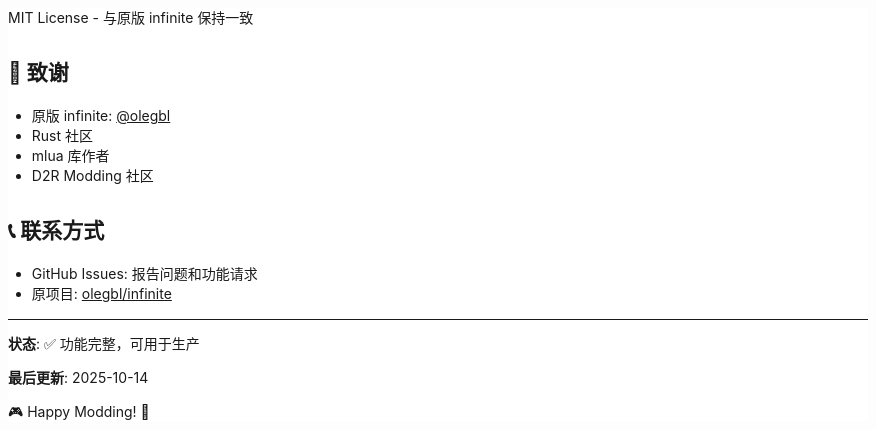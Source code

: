 MIT License - 与原版 infinite 保持一致

## 🙏 致谢

- 原版 infinite: [@olegbl](https://github.com/olegbl)
- Rust 社区
- mlua 库作者
- D2R Modding 社区

## 📞 联系方式

- GitHub Issues: 报告问题和功能请求
- 原项目: [olegbl/infinite](https://github.com/olegbl/infinite)

---

**状态**: ✅ 功能完整，可用于生产

**最后更新**: 2025-10-14

🎮 Happy Modding! 🦀
